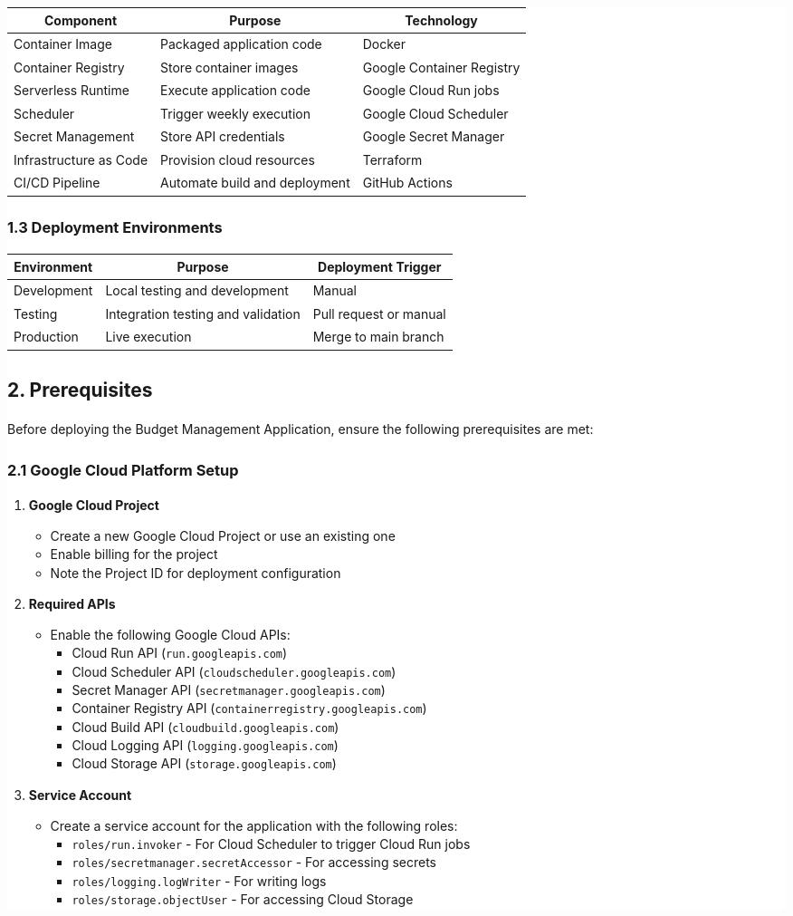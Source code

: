 | Component | Purpose | Technology |
|-----------|---------|------------|
| Container Image | Packaged application code | Docker |
| Container Registry | Store container images | Google Container Registry |
| Serverless Runtime | Execute application code | Google Cloud Run jobs |
| Scheduler | Trigger weekly execution | Google Cloud Scheduler |
| Secret Management | Store API credentials | Google Secret Manager |
| Infrastructure as Code | Provision cloud resources | Terraform |
| CI/CD Pipeline | Automate build and deployment | GitHub Actions |

### 1.3 Deployment Environments

| Environment | Purpose | Deployment Trigger |
|-------------|---------|-------------------|
| Development | Local testing and development | Manual |
| Testing | Integration testing and validation | Pull request or manual |
| Production | Live execution | Merge to main branch |

## 2. Prerequisites

Before deploying the Budget Management Application, ensure the following prerequisites are met:

### 2.1 Google Cloud Platform Setup

1. **Google Cloud Project**
   - Create a new Google Cloud Project or use an existing one
   - Enable billing for the project
   - Note the Project ID for deployment configuration

2. **Required APIs**
   - Enable the following Google Cloud APIs:
     - Cloud Run API (`run.googleapis.com`)
     - Cloud Scheduler API (`cloudscheduler.googleapis.com`)
     - Secret Manager API (`secretmanager.googleapis.com`)
     - Container Registry API (`containerregistry.googleapis.com`)
     - Cloud Build API (`cloudbuild.googleapis.com`)
     - Cloud Logging API (`logging.googleapis.com`)
     - Cloud Storage API (`storage.googleapis.com`)

3. **Service Account**
   - Create a service account for the application with the following roles:
     - `roles/run.invoker` - For Cloud Scheduler to trigger Cloud Run jobs
     - `roles/secretmanager.secretAccessor` - For accessing secrets
     - `roles/logging.logWriter` - For writing logs
     - `roles/storage.objectUser` - For accessing Cloud Storage
